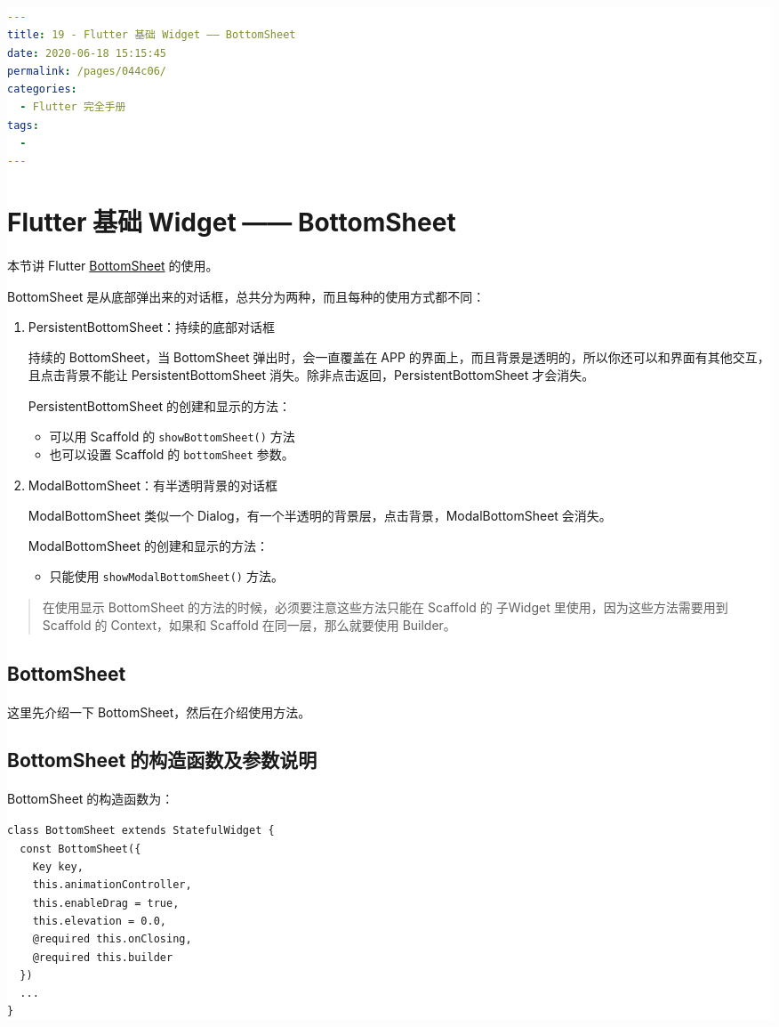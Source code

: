 ```yaml
---
title: 19 - Flutter 基础 Widget —— BottomSheet
date: 2020-06-18 15:15:45
permalink: /pages/044c06/
categories:
  - Flutter 完全手册
tags:
  - 
---
```

# Flutter 基础 Widget —— BottomSheet

本节讲 Flutter [BottomSheet](https://docs.flutter.io/flutter/material/BottomSheet-class.html) 的使用。

BottomSheet 是从底部弹出来的对话框，总共分为两种，而且每种的使用方式都不同：

1.  PersistentBottomSheet：持续的底部对话框
    
    持续的 BottomSheet，当 BottomSheet 弹出时，会一直覆盖在 APP 的界面上，而且背景是透明的，所以你还可以和界面有其他交互，且点击背景不能让 PersistentBottomSheet 消失。除非点击返回，PersistentBottomSheet 才会消失。
    
    PersistentBottomSheet 的创建和显示的方法：
    
    *   可以用 Scaffold 的 `showBottomSheet()` 方法
    *   也可以设置 Scaffold 的 `bottomSheet` 参数。
2.  ModalBottomSheet：有半透明背景的对话框
    
    ModalBottomSheet 类似一个 Dialog，有一个半透明的背景层，点击背景，ModalBottomSheet 会消失。
    
    ModalBottomSheet 的创建和显示的方法：
    
    *   只能使用 `showModalBottomSheet()` 方法。

> 在使用显示 BottomSheet 的方法的时候，必须要注意这些方法只能在 Scaffold 的 子Widget 里使用，因为这些方法需要用到 Scaffold 的 Context，如果和 Scaffold 在同一层，那么就要使用 Builder。

## BottomSheet

这里先介绍一下 BottomSheet，然后在介绍使用方法。

## BottomSheet 的构造函数及参数说明

BottomSheet 的构造函数为：

```
class BottomSheet extends StatefulWidget {
  const BottomSheet({
    Key key,
    this.animationController,
    this.enableDrag = true,
    this.elevation = 0.0,
    @required this.onClosing,
    @required this.builder
  }) 
  ...
}

```
